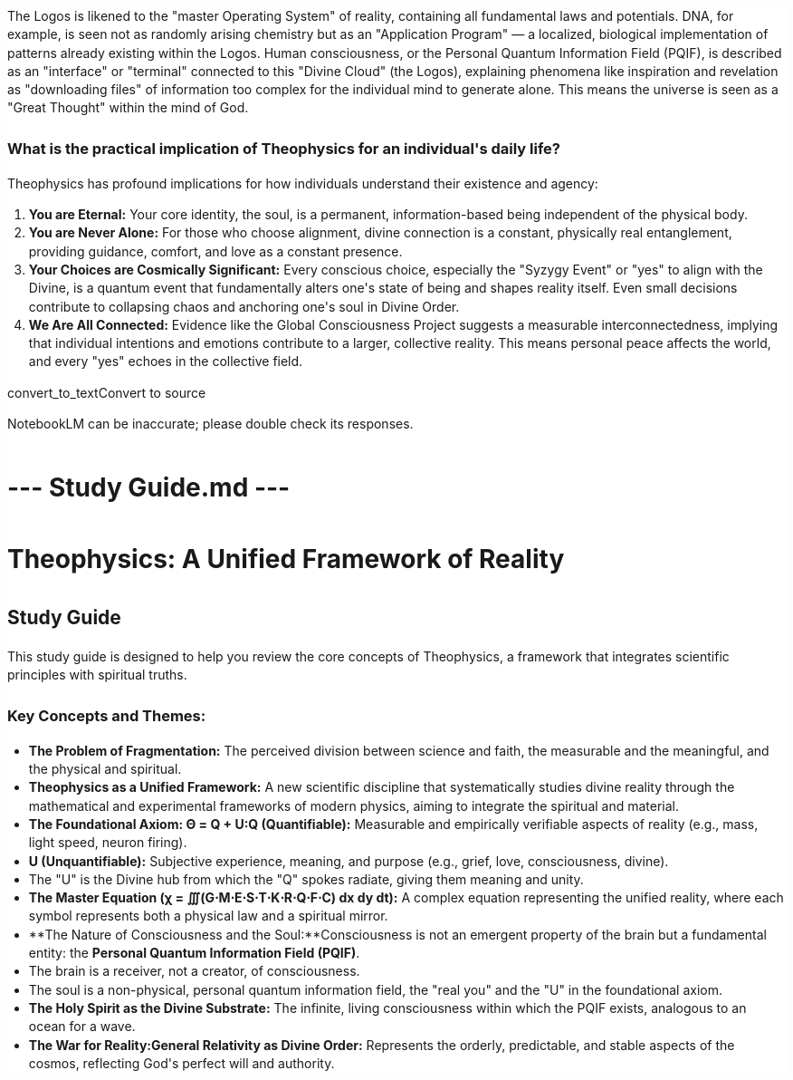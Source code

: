 The Logos is likened to the "master Operating System" of reality, containing all fundamental laws and potentials. DNA, for example, is seen not as randomly arising chemistry but as an "Application Program" — a localized, biological implementation of patterns already existing within the Logos. Human consciousness, or the Personal Quantum Information Field (PQIF), is described as an "interface" or "terminal" connected to this "Divine Cloud" (the Logos), explaining phenomena like inspiration and revelation as "downloading files" of information too complex for the individual mind to generate alone. This means the universe is seen as a "Great Thought" within the mind of God.

### What is the practical implication of Theophysics for an individual's daily life?

Theophysics has profound implications for how individuals understand their existence and agency:

1. **You are Eternal:** Your core identity, the soul, is a permanent, information-based being independent of the physical body.
2. **You are Never Alone:** For those who choose alignment, divine connection is a constant, physically real entanglement, providing guidance, comfort, and love as a constant presence.
3. **Your Choices are Cosmically Significant:** Every conscious choice, especially the "Syzygy Event" or "yes" to align with the Divine, is a quantum event that fundamentally alters one's state of being and shapes reality itself. Even small decisions contribute to collapsing chaos and anchoring one's soul in Divine Order.
4. **We Are All Connected:** Evidence like the Global Consciousness Project suggests a measurable interconnectedness, implying that individual intentions and emotions contribute to a larger, collective reality. This means personal peace affects the world, and every "yes" echoes in the collective field.

convert_to_textConvert to source

NotebookLM can be inaccurate; please double check its responses.

# --- Study Guide.md --- #

# Theophysics: A Unified Framework of Reality

## Study Guide

This study guide is designed to help you review the core concepts of Theophysics, a framework that integrates scientific principles with spiritual truths.

### Key Concepts and Themes:

- **The Problem of Fragmentation:** The perceived division between science and faith, the measurable and the meaningful, and the physical and spiritual.
- **Theophysics as a Unified Framework:** A new scientific discipline that systematically studies divine reality through the mathematical and experimental frameworks of modern physics, aiming to integrate the spiritual and material.
- **The Foundational Axiom: Θ = Q + U:Q (Quantifiable):** Measurable and empirically verifiable aspects of reality (e.g., mass, light speed, neuron firing).
- **U (Unquantifiable):** Subjective experience, meaning, and purpose (e.g., grief, love, consciousness, divine).
- The "U" is the Divine hub from which the "Q" spokes radiate, giving them meaning and unity.
- **The Master Equation (χ = ∭(G⋅M⋅E⋅S⋅T⋅K⋅R⋅Q⋅F⋅C) dx dy dt):** A complex equation representing the unified reality, where each symbol represents both a physical law and a spiritual mirror.
- **The Nature of Consciousness and the Soul:**Consciousness is not an emergent property of the brain but a fundamental entity: the **Personal Quantum Information Field (PQIF)**.
- The brain is a receiver, not a creator, of consciousness.
- The soul is a non-physical, personal quantum information field, the "real you" and the "U" in the foundational axiom.
- **The Holy Spirit as the Divine Substrate:** The infinite, living consciousness within which the PQIF exists, analogous to an ocean for a wave.
- **The War for Reality:General Relativity as Divine Order:** Represents the orderly, predictable, and stable aspects of the cosmos, reflecting God's perfect will and authority.